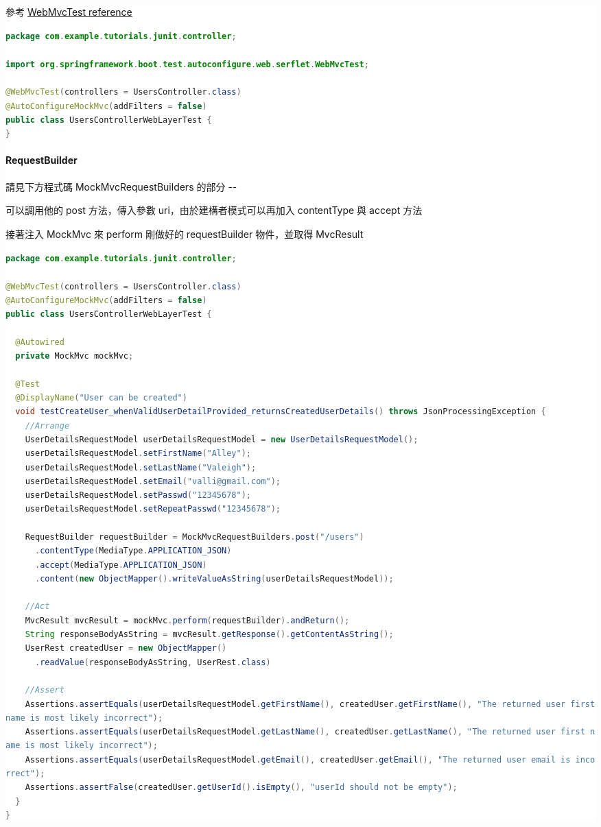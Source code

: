    參考 [WebMvcTest reference](https://docs.spring.io/spring-boot/docs/current/api/org/springframework/boot/test/autoconfigure/web/servlet/WebMvcTest.html)

```java
package com.example.tutorials.junit.controller;

import org.springframework.boot.test.autoconfigure.web.serflet.WebMvcTest;

@WebMvcTest(controllers = UsersController.class)
@AutoConfigureMockMvc(addFilters = false)
public class UsersControllerWebLayerTest {
}
```

#### RequestBuilder

請見下方程式碼 MockMvcRequestBuilders 的部分 -- 

可以調用他的 post 方法，傳入參數 uri，由於建構者模式可以再加入 contentType 與 accept 方法

接著注入 MockMvc 來 perform 剛做好的 requestBuilder 物件，並取得 MvcResult

```java
package com.example.tutorials.junit.controller;

@WebMvcTest(controllers = UsersController.class)
@AutoConfigureMockMvc(addFilters = false)
public class UsersControllerWebLayerTest {
  
  @Autowired
  private MockMvc mockMvc;
  
  @Test
  @DisplayName("User can be created")
  void testCreateUser_whenValidUserDetailProvided_returnsCreatedUserDetails() throws JsonProcessingException {
    //Arrange
    UserDetailsRequestModel userDetailsRequestModel = new UserDetailsRequestModel();
    userDetailsRequestModel.setFirstName("Alley");
    userDetailsRequestModel.setLastName("Valeigh");
    userDetailsRequestModel.setEmail("valli@gmail.com");
    userDetailsRequestModel.setPasswd("12345678");
    userDetailsRequestModel.setRepeatPasswd("12345678");
    
    RequestBuilder requestBuilder = MockMvcRequestBuilders.post("/users")
      .contentType(MediaType.APPLICATION_JSON)
      .accept(MediaType.APPLICATION_JSON)
      .content(new ObjectMapper().writeValueAsString(userDetailsRequestModel));
    
    //Act
    MvcResult mvcResult = mockMvc.perform(requestBuilder).andReturn();
    String responseBodyAsString = mvcResult.getResponse().getContentAsString();
    UserRest createdUser = new ObjectMapper()
      .readValue(responseBodyAsString, UserRest.class)
    
    //Assert
    Assertions.assertEquals(userDetailsRequestModel.getFirstName(), createdUser.getFirstName(), "The returned user first name is most likely incorrect");
    Assertions.assertEquals(userDetailsRequestModel.getLastName(), createdUser.getLastName(), "The returned user first name is most likely incorrect");
    Assertions.assertEquals(userDetailsRequestModel.getEmail(), createdUser.getEmail(), "The returned user email is incorrect");
    Assertions.assertFalse(createdUser.getUserId().isEmpty(), "userId should not be empty");
  }
}
```
